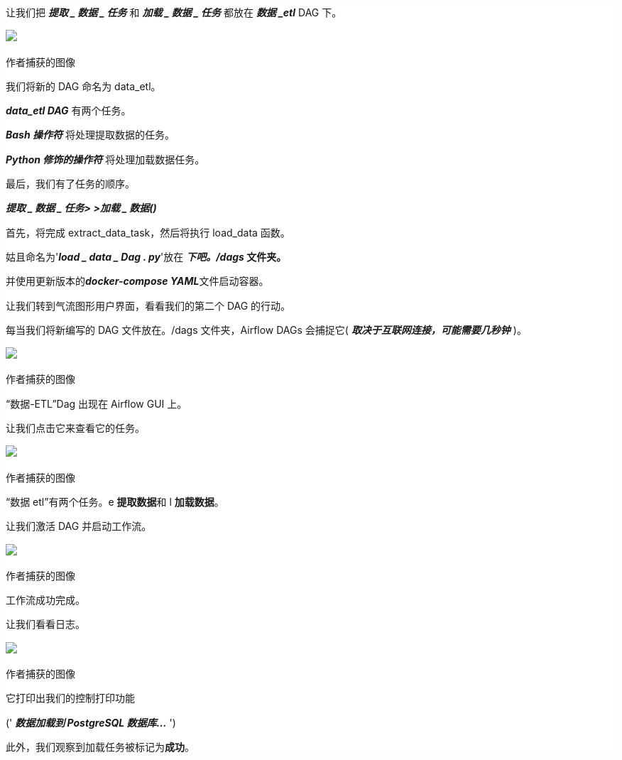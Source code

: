 让我们把 ***提取 _ 数据 _ 任务*** 和 ***加载 _ 数据 _ 任务*** 都放在 ***数据 _etl*** DAG 下。

![](img/657b7e028552896cdc57ab9dcc6914b1.png)

作者捕获的图像

我们将新的 DAG 命名为 data_etl。

***data_etl DAG*** 有两个任务。

***Bash 操作符*** 将处理提取数据的任务。

***Python 修饰的操作符*** 将处理加载数据任务。

最后，我们有了任务的顺序。

***提取 _ 数据 _ 任务> >加载 _ 数据()***

首先，将完成 extract_data_task，然后将执行 load_data 函数。

姑且命名为'***load _ data _ Dag . py***'放在 ***下吧。/dags* 文件夹。**

并使用更新版本的***docker-compose YAML***文件启动容器。

让我们转到气流图形用户界面，看看我们的第二个 DAG 的行动。

每当我们将新编写的 DAG 文件放在。/dags 文件夹，Airflow DAGs 会捕捉它( ***取决于互联网连接，可能需要几秒钟*** )。

![](img/553f5c4f877feb6e684efda316882960.png)

作者捕获的图像

“数据-ETL”Dag 出现在 Airflow GUI 上。

让我们点击它来查看它的任务。

![](img/d34a8277dc125b43860893e3b6de8df6.png)

作者捕获的图像

“数据 etl”有两个任务。e **提取数据**和 l **加载数据**。

让我们激活 DAG 并启动工作流。

![](img/0c5c5837d58b3d87cb7b26279d1b6724.png)

作者捕获的图像

工作流成功完成。

让我们看看日志。

![](img/b87d729124a9ee6743d265dadac2c839.png)

作者捕获的图像

它打印出我们的控制打印功能

(' ***数据加载到 PostgreSQL 数据库…*** ')

此外，我们观察到加载任务被标记为**成功**。
